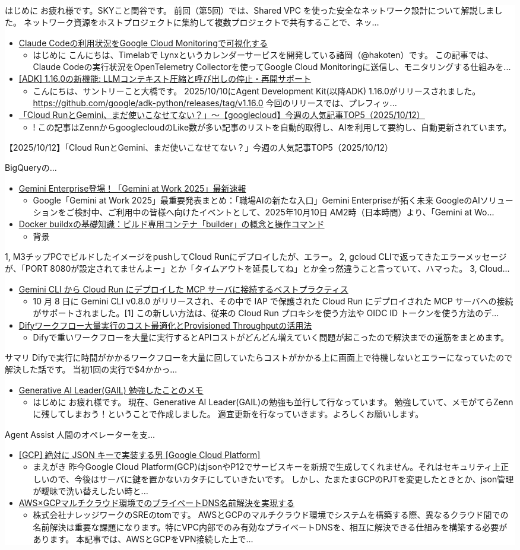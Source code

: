  はじめに
お疲れ様です。SKYこと関谷です。
前回（第5回）では、Shared VPC を使った安全なネットワーク設計について解説しました。
ネットワーク資源をホストプロジェクトに集約して複数プロジェクトで共有することで、ネッ...
- [Claude Codeの利用状況をGoogle Cloud Monitoringで可視化する](https://zenn.dev/timelab/articles/608d115cbea82a)
  - はじめに
こんにちは、Timelabで Lynxというカレンダーサービスを開発している諸岡（@hakoten）です。
この記事では、Claude Codeの実行状況をOpenTelemetry Collectorを使ってGoogle Cloud Monitoringに送信し、モニタリングする仕組みを...
- [[ADK] 1.16.0の新機能: LLMコンテキスト圧縮と呼び出しの停止・再開サポート](https://zenn.dev/soundtricker/articles/3cda494f71a146)
  - こんにちは、サントリーこと大橋です。
2025/10/10にAgent Development Kit(以降ADK) 1.16.0がリリースされました。
https://github.com/google/adk-python/releases/tag/v1.16.0
今回のリリースでは、プレフィッ...
- [「Cloud RunとGemini、まだ使いこなせてない？」～【googlecloud】今週の人気記事TOP5（2025/10/12）](https://zenn.dev/carenet/articles/zenn-weekly-googlecloud-articles-2025-10)
  - !
この記事はZennからgooglecloudのLike数が多い記事のリストを自動的取得し、AIを利用して要約し、自動更新されています。


 【2025/10/12】「Cloud RunとGemini、まだ使いこなせてない？」今週の人気記事TOP5（2025/10/12）

 BigQueryの...
- [Gemini Enterprise登場！「Gemini at Work 2025」最新速報](https://zenn.dev/densan_techblog/articles/2071ab556d16ae)
  - Google「Gemini at Work 2025」最重要発表まとめ：「職場AIの新たな入口」Gemini Enterpriseが拓く未来
GoogleのAIソリューションをご検討中、ご利用中の皆様へ向けたイベントとして、2025年10月10日 AM2時（日本時間）より、「Gemini at Wo...
- [Docker buildxの基礎知識：ビルド専用コンテナ「builder」の概念と操作コマンド](https://zenn.dev/toshiki003/articles/5a44dbf27d606f)
  - 背景

1, M3チップPCでビルドしたイメージをpushしてCloud Runにデプロイしたが、エラー。
2, gcloud CLIで返ってきたエラーメッセージが、「PORT 8080が設定されてませんよー」とか「タイムアウトを延長してね」とか全っ然違うこと言っていて、ハマった。
3, Cloud...
- [Gemini CLI から Cloud Run にデプロイした MCP サーバに接続するベストプラクティス](https://zenn.dev/kimitsu/articles/gemini-cli-cloud-run-mcp)
  - 10 月 8 日に Gemini CLI v0.8.0 がリリースされ、その中で IAP で保護された Cloud Run にデプロイされた MCP サーバへの接続がサポートされました。[1]
この新しい方法は、従来の Cloud Run プロキシを使う方法や OIDC ID トークンを使う方法のデ...
- [Difyワークフロー大量実行のコスト最適化とProvisioned Throughputの活用法](https://zenn.dev/krap/articles/5b4258e61a660b)
  - Difyで重いワークフローを大量に実行するとAPIコストがどんどん増えていく問題が起こったので解決までの道筋をまとめます。

 サマリ
Difyで実行に時間がかかるワークフローを大量に回していたらコストがかかる上に画面上で待機しないとエラーになっていたので解決した話です。
当初1回の実行で$4かかっ...
- [Generative AI Leader(GAIL) 勉強したことのメモ](https://zenn.dev/qoo1000000/articles/90eb558bd0c92a)
  - はじめに
お疲れ様です。
現在、Generative AI Leader(GAIL)の勉強も並行して行なっています。
勉強していて、メモがてらZennに残してしまおう！ということで作成しました。
適宜更新を行なっていきます。よろしくお願いします。

 Agent Assist
人間のオペレーターを支...
- [[GCP] 絶対に JSON キーで実装する男 [Google Cloud Platform]](https://zenn.dev/dokokade/articles/b67065eb1f183a)
  - まえがき
昨今Google Cloud Platform(GCP)はjsonやP12でサービスキーを新規で生成してくれません。それはセキュリティ上正しいので、今後はサーバに鍵を置かないカタチにしていきたいです。
しかし、たまたまGCPのPJTを変更したときとか、json管理が曖昧で洗い替えしたい時と...
- [AWS×GCPマルチクラウド環境でのプライベートDNS名前解決を実現する](https://zenn.dev/knowledgework/articles/303f715965d79d)
  - 株式会社ナレッジワークのSREのtomです。
AWSとGCPのマルチクラウド環境でシステムを構築する際、異なるクラウド間での名前解決は重要な課題になります。特にVPC内部でのみ有効なプライベートDNSを、相互に解決できる仕組みを構築する必要があります。
本記事では、AWSとGCPをVPN接続した上で...